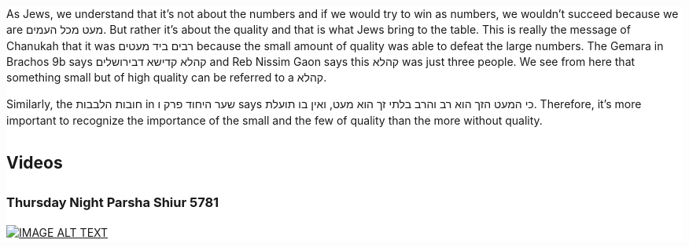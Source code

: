 As Jews, we understand that it’s not about the numbers and if we would try to win as numbers, we wouldn’t succeed because we are מעט מכל העמים. But rather it’s about the quality and that is what Jews bring to the table. This is really the message of Chanukah that it was רבים ביד מעטים because the small amount of quality was able to defeat the large numbers. The Gemara in Brachos 9b says קהלא קדישא דבירושלים and Reb Nissim Gaon says this קהלא was just three people. We see from here that something small but of high quality can be referred to a קהלא.

 Similarly, the חובות הלבבות in שער היחוד פרק ו says כי המעט הזך הוא רב והרב בלתי זך הוא מעט, ואין בו תועלת. Therefore, it’s more important to recognize the importance of the small and the few of quality than the more without quality.
 ## Videos
 ### Thursday Night Parsha Shiur 5781
 [![IMAGE ALT TEXT](http://img.youtube.com/vi/05K4fGE_wY8/0.jpg)](http://www.youtube.com/watch?v=05K4fGE_wY8 "Video Title")

